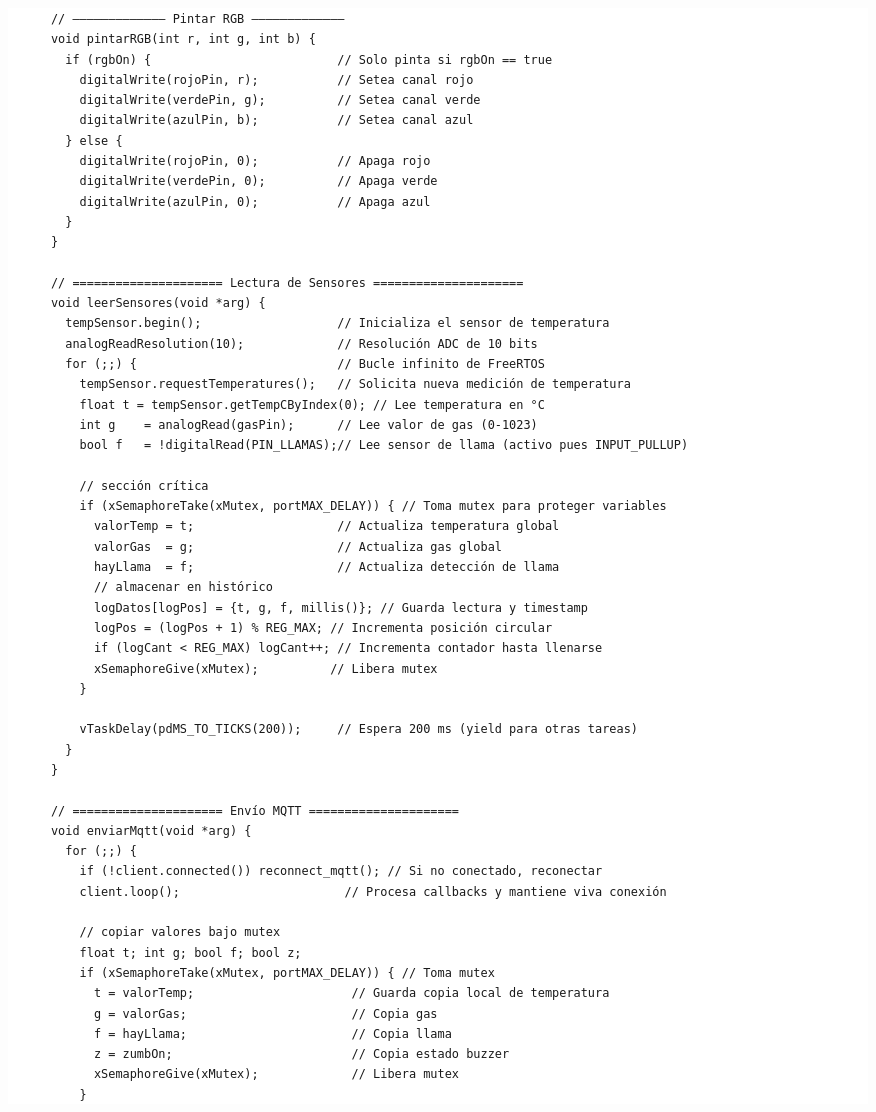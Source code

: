           
          // ————————————— Pintar RGB —————————————
          void pintarRGB(int r, int g, int b) {
            if (rgbOn) {                          // Solo pinta si rgbOn == true
              digitalWrite(rojoPin, r);           // Setea canal rojo
              digitalWrite(verdePin, g);          // Setea canal verde
              digitalWrite(azulPin, b);           // Setea canal azul
            } else {
              digitalWrite(rojoPin, 0);           // Apaga rojo
              digitalWrite(verdePin, 0);          // Apaga verde
              digitalWrite(azulPin, 0);           // Apaga azul
            }
          }
          
          // ===================== Lectura de Sensores =====================
          void leerSensores(void *arg) {
            tempSensor.begin();                   // Inicializa el sensor de temperatura
            analogReadResolution(10);             // Resolución ADC de 10 bits
            for (;;) {                            // Bucle infinito de FreeRTOS
              tempSensor.requestTemperatures();   // Solicita nueva medición de temperatura
              float t = tempSensor.getTempCByIndex(0); // Lee temperatura en °C
              int g    = analogRead(gasPin);      // Lee valor de gas (0-1023)
              bool f   = !digitalRead(PIN_LLAMAS);// Lee sensor de llama (activo pues INPUT_PULLUP)
          
              // sección crítica
              if (xSemaphoreTake(xMutex, portMAX_DELAY)) { // Toma mutex para proteger variables
                valorTemp = t;                    // Actualiza temperatura global
                valorGas  = g;                    // Actualiza gas global
                hayLlama  = f;                    // Actualiza detección de llama
                // almacenar en histórico
                logDatos[logPos] = {t, g, f, millis()}; // Guarda lectura y timestamp
                logPos = (logPos + 1) % REG_MAX; // Incrementa posición circular
                if (logCant < REG_MAX) logCant++; // Incrementa contador hasta llenarse
                xSemaphoreGive(xMutex);          // Libera mutex
              }
          
              vTaskDelay(pdMS_TO_TICKS(200));     // Espera 200 ms (yield para otras tareas)
            }
          }
          
          // ===================== Envío MQTT =====================
          void enviarMqtt(void *arg) {
            for (;;) {
              if (!client.connected()) reconnect_mqtt(); // Si no conectado, reconectar
              client.loop();                       // Procesa callbacks y mantiene viva conexión
          
              // copiar valores bajo mutex
              float t; int g; bool f; bool z;
              if (xSemaphoreTake(xMutex, portMAX_DELAY)) { // Toma mutex
                t = valorTemp;                      // Guarda copia local de temperatura
                g = valorGas;                       // Copia gas
                f = hayLlama;                       // Copia llama
                z = zumbOn;                         // Copia estado buzzer
                xSemaphoreGive(xMutex);             // Libera mutex
              }
          